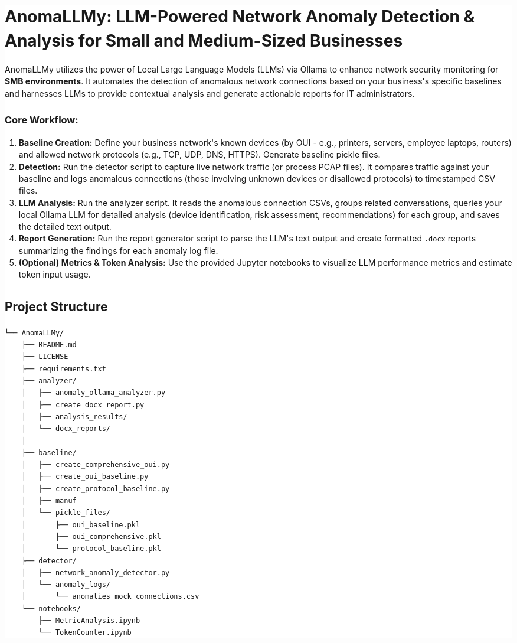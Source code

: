 # AnomaLLMy: LLM-Powered Network Anomaly Detection & Analysis for Small and Medium-Sized Businesses

AnomaLLMy utilizes the power of Local Large Language Models (LLMs) via Ollama to enhance network security monitoring for **SMB environments**. It automates the detection of anomalous network connections based on your business's specific baselines and harnesses LLMs to provide contextual analysis and generate actionable reports for IT administrators.

### Core Workflow:

1.  **Baseline Creation:** Define your business network's known devices (by OUI - e.g., printers, servers, employee laptops, routers) and allowed network protocols (e.g., TCP, UDP, DNS, HTTPS). Generate baseline pickle files.
2.  **Detection:** Run the detector script to capture live network traffic (or process PCAP files). It compares traffic against your baseline and logs anomalous connections (those involving unknown devices or disallowed protocols) to timestamped CSV files.
3.  **LLM Analysis:** Run the analyzer script. It reads the anomalous connection CSVs, groups related conversations, queries your local Ollama LLM for detailed analysis (device identification, risk assessment, recommendations) for each group, and saves the detailed text output.
4.  **Report Generation:** Run the report generator script to parse the LLM's text output and create formatted `.docx` reports summarizing the findings for each anomaly log file.
5.  **(Optional) Metrics & Token Analysis:** Use the provided Jupyter notebooks to visualize LLM performance metrics and estimate token input usage.

## Project Structure
```bash
└── AnomaLLMy/
    ├── README.md
    ├── LICENSE
    ├── requirements.txt
    ├── analyzer/
    │   ├── anomaly_ollama_analyzer.py
    │   ├── create_docx_report.py
    │   ├── analysis_results/
    │   └── docx_reports/
    │
    ├── baseline/
    │   ├── create_comprehensive_oui.py
    │   ├── create_oui_baseline.py
    │   ├── create_protocol_baseline.py
    │   ├── manuf
    │   └── pickle_files/
    │       ├── oui_baseline.pkl
    │       ├── oui_comprehensive.pkl
    │       └── protocol_baseline.pkl
    ├── detector/
    │   ├── network_anomaly_detector.py
    │   └── anomaly_logs/
    │       └── anomalies_mock_connections.csv
    └── notebooks/
        ├── MetricAnalysis.ipynb
        └── TokenCounter.ipynb
```
